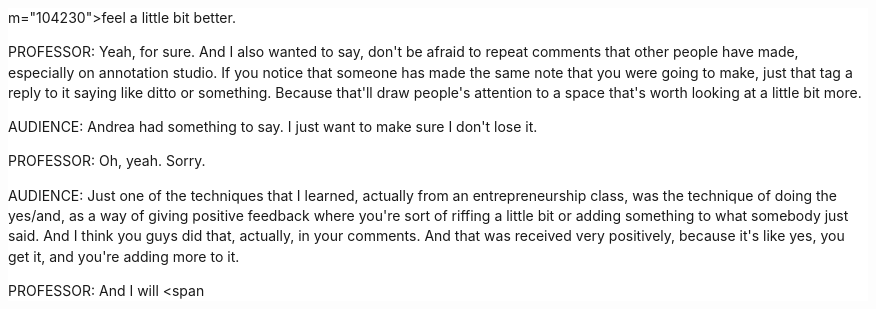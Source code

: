   m="104230">feel</span> <span m="104570">a</span> <span
  m="104650">little</span> <span m="104820">bit</span> <span
  m="104930">better.</span></p><p><span m="105676">PROFESSOR: Yeah,</span> <span
  m="106050">for sure.</span> <span m="106820">And</span> <span
  m="107680">I</span> <span m="107800">also</span> <span
  m="108020">wanted</span> <span m="108230">to</span> <span
  m="108330">say,</span> <span m="108730">don't</span> <span
  m="108950">be</span> <span m="109110">afraid</span> <span m="109490">to</span>
  <span m="109620">repeat</span> <span m="110110">comments</span> <span
  m="110600">that</span> <span m="110740">other</span> <span
  m="110980">people</span> <span m="111270">have</span> <span
  m="111390">made,</span> <span m="112030">especially</span> <span
  m="112600">on</span> <span m="112810">annotation</span> <span
  m="113380">studio.</span> <span m="113950">If</span> <span
  m="114100">you</span> <span m="114200">notice</span> <span
  m="114600">that</span> <span m="114800">someone</span> <span
  m="115660">has</span> <span m="115860">made</span> <span m="116140">the</span>
  <span m="116230">same</span> <span m="116920">note</span> <span
  m="117180">that</span> <span m="117310">you</span> <span
  m="117440">were</span> <span m="117480">going</span> <span
  m="117620">to</span> <span m="117670">make,</span> <span
  m="117960">just</span> <span m="118400">that</span> <span
  m="118930">tag</span> <span m="119160">a</span> <span m="119260">reply</span>
  <span m="119600">to</span> <span m="119730">it</span> <span
  m="119900">saying</span> <span m="120130">like</span> <span
  m="120340">ditto</span> <span m="120630">or</span> <span
  m="120770">something.</span> <span m="121240">Because</span> <span
  m="122240">that'll</span> <span m="122550">draw</span> <span
  m="123080">people's</span> <span m="123520">attention</span> <span
  m="124190">to</span> <span m="124810">a</span> <span m="124910">space</span>
  <span m="125250">that's</span> <span m="125480">worth</span> <span
  m="125840">looking</span> <span m="126170">at</span> <span m="126430">a</span>
  <span m="126490">little</span> <span m="126630">bit</span> <span
  m="126780">more.</span></p><p><span m="127984">AUDIENCE: Andrea</span> <span
  m="128431">had something</span> <span m="128878">to say.</span> <span
  m="129325">I just want to make</span> <span m="129772">sure I don't lose
  it.</span></p><p><span m="130220">PROFESSOR: Oh,</span> <span
  m="130340">yeah.</span> <span m="130680">Sorry.</span></p><p><span
  m="130940">AUDIENCE: Just</span> <span m="131430">one</span> <span
  m="131730">of the</span> <span m="131950">techniques</span> <span
  m="132480">that</span> <span m="133315">I learned,</span> <span
  m="133620">actually</span> <span m="134000">from an</span> <span
  m="134423">entrepreneurship class,</span> <span m="135770">was the</span>
  <span m="135950">technique</span> <span m="136360">of</span> <span
  m="136510">doing</span> <span m="136760">the</span> <span
  m="136920">yes/and,</span> <span m="138220">as</span> <span m="138680">a way
  of</span> <span m="138910">giving</span> <span m="139215">positive</span>
  <span m="139978">feedback</span> <span m="141352">where you're</span> <span
  m="141810">sort</span> <span m="142070">of</span> <span m="142260">riffing
  a</span> <span m="142690">little</span> <span m="143010">bit</span> <span
  m="143210">or</span> <span m="143360">adding</span> <span
  m="143620">something</span> <span m="143910">to what</span> <span
  m="144200">somebody</span> <span m="144790">just</span> <span
  m="144970">said.</span> <span m="145340">And I</span> <span
  m="145560">think</span> <span m="145920">you  guys</span> <span m="146050">did
  that,</span> <span m="146520">actually,</span> <span m="147010">in your</span>
  <span m="147330">comments.</span> <span m="147800">And that</span> <span
  m="148270">was</span> <span m="148380">received</span> <span
  m="148590">very</span> <span m="149100">positively,</span> <span
  m="149760">because</span> <span m="149920">it's</span> <span
  m="150040">like</span> <span m="150220">yes,</span> <span m="150510">you get
  it,</span> <span m="150850">and you're</span> <span m="151120">adding</span>
  <span m="151390">more to it.</span></p><p><span m="153040">PROFESSOR:
  And</span> <span m="153280">I</span> <span m="153370">will</span> <span
